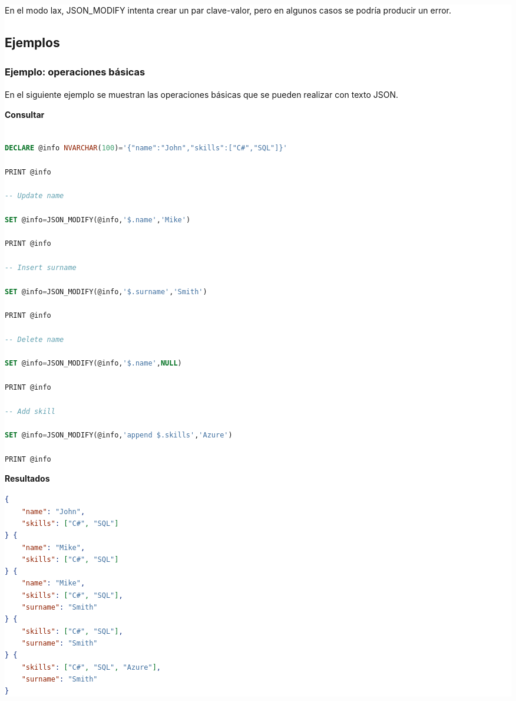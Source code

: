  En el modo lax, JSON_MODIFY intenta crear un par clave-valor, pero en algunos casos se podría producir un error.  
  
## <a name="examples"></a>Ejemplos  
  
### <a name="example---basic-operations"></a>Ejemplo: operaciones básicas

 En el siguiente ejemplo se muestran las operaciones básicas que se pueden realizar con texto JSON.  
  
 **Consultar**
  
```sql

DECLARE @info NVARCHAR(100)='{"name":"John","skills":["C#","SQL"]}'

PRINT @info

-- Update name  

SET @info=JSON_MODIFY(@info,'$.name','Mike')

PRINT @info

-- Insert surname  

SET @info=JSON_MODIFY(@info,'$.surname','Smith')

PRINT @info

-- Delete name  

SET @info=JSON_MODIFY(@info,'$.name',NULL)

PRINT @info

-- Add skill  

SET @info=JSON_MODIFY(@info,'append $.skills','Azure')

PRINT @info
```  
  
 **Resultados**
  
```json  
{
    "name": "John",
    "skills": ["C#", "SQL"]
} {
    "name": "Mike",
    "skills": ["C#", "SQL"]
} {
    "name": "Mike",
    "skills": ["C#", "SQL"],
    "surname": "Smith"
} {
    "skills": ["C#", "SQL"],
    "surname": "Smith"
} {
    "skills": ["C#", "SQL", "Azure"],
    "surname": "Smith"
}
```  
  
